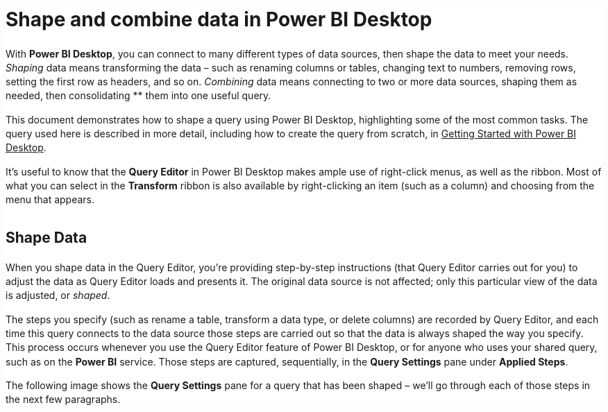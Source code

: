 ﻿<properties
   pageTitle="Shape and combine data in Power BI Desktop"
   description="Shape and combine data in Power BI Desktop"
   services="powerbi"
   documentationCenter=""
   authors="davidiseminger"
   manager="mblythe"
   backup=""
   editor=""
   tags=""
   qualityFocus="no"
   qualityDate=""/>

<tags
   ms.service="powerbi"
   ms.devlang="NA"
   ms.topic="article"
   ms.tgt_pltfrm="NA"
   ms.workload="powerbi"
   ms.date="07/20/2016"
   ms.author="davidi"/>
# Shape and combine data in Power BI Desktop

With **Power BI Desktop**, you can connect to many different types of data sources, then shape the data to meet your needs. *Shaping* data means transforming the data – such as renaming columns or tables, changing text to numbers, removing rows, setting the first row as headers, and so on. *Combining* data means connecting to two or more data sources, shaping them as needed, then consolidating ** them into one useful query.

This document demonstrates how to shape a query using Power BI Desktop, highlighting some of the most common tasks. The query used here is described in more detail, including how to create the query from scratch, in [Getting Started with Power BI Desktop](powerbi-desktop-getting-started.md).

It’s useful to know that the **Query Editor** in Power BI Desktop makes ample use of right-click menus, as well as the ribbon. Most of what you can select in the **Transform** ribbon is also available by right-clicking an item (such as a column) and choosing from the menu that appears.

## Shape Data

When you shape data in the Query Editor, you’re providing step-by-step instructions (that Query Editor carries out for you) to adjust the data as Query Editor loads and presents it. The original data source is not affected; only this particular view of the data is adjusted, or *shaped*.

The steps you specify (such as rename a table, transform a data type, or delete columns) are recorded by Query Editor, and each time this query connects to the data source those steps are carried out so that the data is always shaped the way you specify. This process occurs whenever you use the Query Editor feature of Power BI Desktop, or for anyone who uses your shared query, such as on the **Power BI** service. Those steps are captured, sequentially, in the **Query Settings** pane under **Applied Steps**.

The following image shows the **Query Settings** pane for a query that has been shaped – we’ll go through each of those steps in the next few paragraphs.
